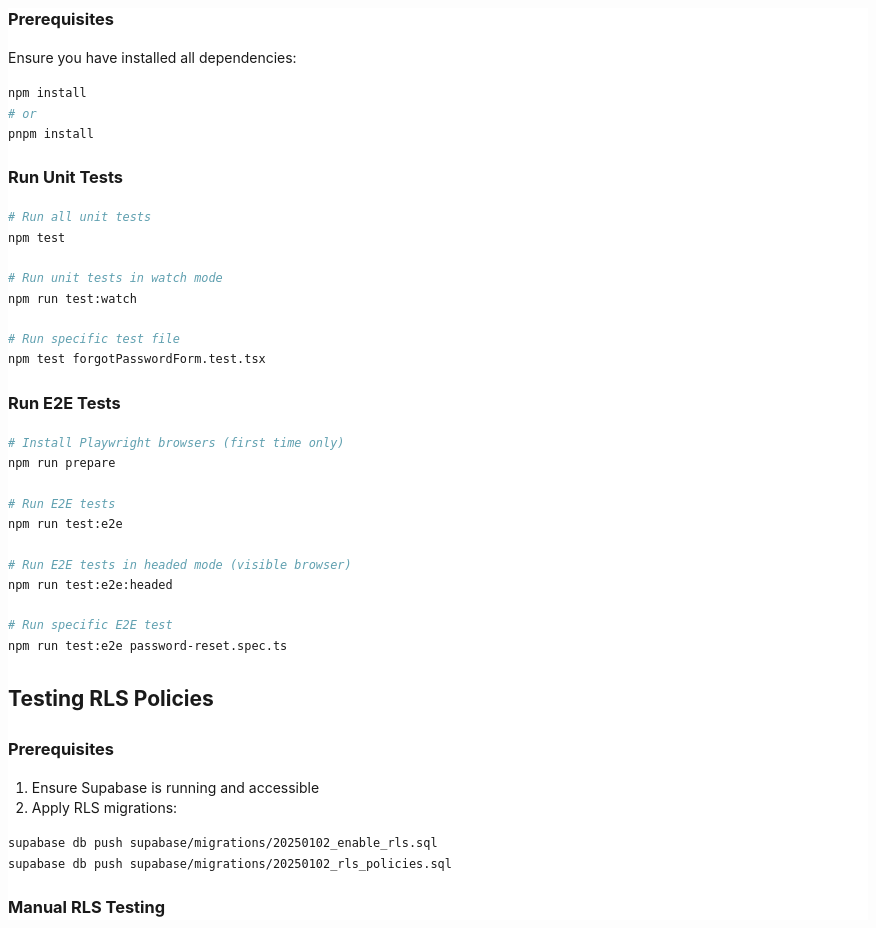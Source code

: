 ### Prerequisites

Ensure you have installed all dependencies:

```bash
npm install
# or
pnpm install
```

### Run Unit Tests

```bash
# Run all unit tests
npm test

# Run unit tests in watch mode
npm run test:watch

# Run specific test file
npm test forgotPasswordForm.test.tsx
```

### Run E2E Tests

```bash
# Install Playwright browsers (first time only)
npm run prepare

# Run E2E tests
npm run test:e2e

# Run E2E tests in headed mode (visible browser)
npm run test:e2e:headed

# Run specific E2E test
npm run test:e2e password-reset.spec.ts
```

## Testing RLS Policies

### Prerequisites

1. Ensure Supabase is running and accessible
2. Apply RLS migrations:

```bash
supabase db push supabase/migrations/20250102_enable_rls.sql
supabase db push supabase/migrations/20250102_rls_policies.sql
```

### Manual RLS Testing
